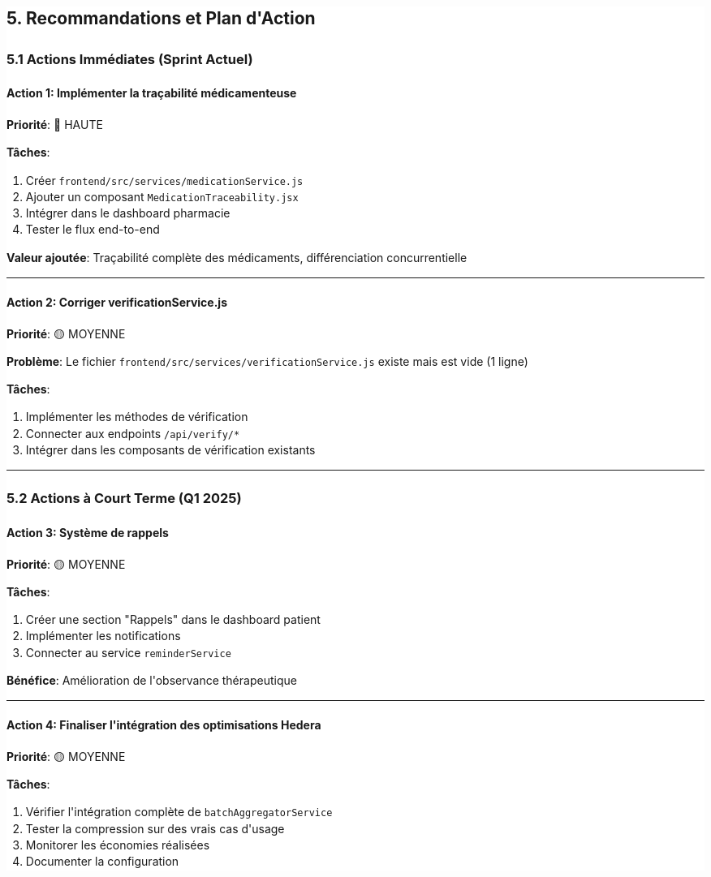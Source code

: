 
## 5. Recommandations et Plan d'Action

### 5.1 Actions Immédiates (Sprint Actuel)

#### Action 1: Implémenter la traçabilité médicamenteuse
**Priorité**: 🔴 HAUTE

**Tâches**:
1. Créer `frontend/src/services/medicationService.js`
2. Ajouter un composant `MedicationTraceability.jsx`
3. Intégrer dans le dashboard pharmacie
4. Tester le flux end-to-end

**Valeur ajoutée**: Traçabilité complète des médicaments, différenciation concurrentielle

---

#### Action 2: Corriger verificationService.js
**Priorité**: 🟡 MOYENNE

**Problème**: Le fichier `frontend/src/services/verificationService.js` existe mais est vide (1 ligne)

**Tâches**:
1. Implémenter les méthodes de vérification
2. Connecter aux endpoints `/api/verify/*`
3. Intégrer dans les composants de vérification existants

---

### 5.2 Actions à Court Terme (Q1 2025)

#### Action 3: Système de rappels
**Priorité**: 🟡 MOYENNE

**Tâches**:
1. Créer une section "Rappels" dans le dashboard patient
2. Implémenter les notifications
3. Connecter au service `reminderService`

**Bénéfice**: Amélioration de l'observance thérapeutique

---

#### Action 4: Finaliser l'intégration des optimisations Hedera
**Priorité**: 🟡 MOYENNE

**Tâches**:
1. Vérifier l'intégration complète de `batchAggregatorService`
2. Tester la compression sur des vrais cas d'usage
3. Monitorer les économies réalisées
4. Documenter la configuration
